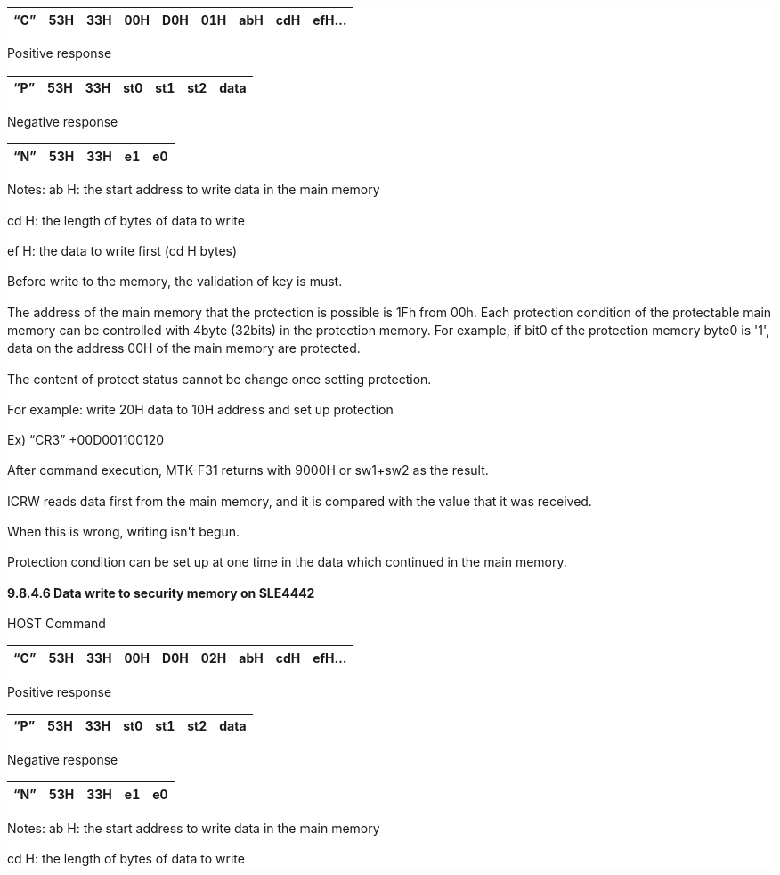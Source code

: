 | “C” | 53H | 33H | 00H | D0H | 01H | abH | cdH | efH… |
| :--- | :--- | :--- | :--- | :--- | :--- | :--- | :--- | :--- |


Positive response

| “P” | 53H | 33H | st0 | st1 | st2 | data |
| :--- | :--- | :--- | :--- | :--- | :--- | :--- |


Negative response

| “N” | 53H | 33H | e1 | e0 |
| :--- | :--- | :--- | :--- | :--- |


Notes: ab H: the start address to write data in the main memory

cd H: the length of bytes of data to write

ef H: the data to write first \(cd H bytes\)

Before write to the memory, the validation of key is must.

The address of the main memory that the protection is possible is 1Fh from 00h. Each protection condition of the protectable main memory can be controlled with 4byte \(32bits\) in the protection memory. For example, if bit0 of the protection memory byte0 is '1', data on the address 00H of the main memory are protected.

The content of protect status cannot be change once setting protection.

For example: write 20H data to 10H address and set up protection

Ex\) “CR3” +00D001100120

After command execution, MTK-F31 returns with 9000H or sw1+sw2 as the result.

ICRW reads data first from the main memory, and it is compared with the value that it was received.

When this is wrong, writing isn't begun.

Protection condition can be set up at one time in the data which continued in the main memory.

**9.8.4.6 Data write to security memory on SLE4442**

HOST Command

| “C” | 53H | 33H | 00H | D0H | 02H | abH | cdH | efH… |
| :--- | :--- | :--- | :--- | :--- | :--- | :--- | :--- | :--- |


Positive response

| “P” | 53H | 33H | st0 | st1 | st2 | data |
| :--- | :--- | :--- | :--- | :--- | :--- | :--- |


Negative response

| “N” | 53H | 33H | e1 | e0 |
| :--- | :--- | :--- | :--- | :--- |


 Notes: ab H: the start address to write data in the main memory

cd H: the length of bytes of data to write
